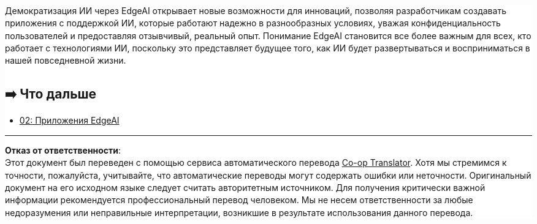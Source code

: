 Демократизация ИИ через EdgeAI открывает новые возможности для инноваций, позволяя разработчикам создавать приложения с поддержкой ИИ, которые работают надежно в разнообразных условиях, уважая конфиденциальность пользователей и предоставляя отзывчивый, реальный опыт. Понимание EdgeAI становится все более важным для всех, кто работает с технологиями ИИ, поскольку это представляет будущее того, как ИИ будет развертываться и восприниматься в нашей повседневной жизни.
## ➡️ Что дальше

- [02: Приложения EdgeAI](02.RealWorldCaseStudies.md)

---

**Отказ от ответственности**:  
Этот документ был переведен с помощью сервиса автоматического перевода [Co-op Translator](https://github.com/Azure/co-op-translator). Хотя мы стремимся к точности, пожалуйста, учитывайте, что автоматические переводы могут содержать ошибки или неточности. Оригинальный документ на его исходном языке следует считать авторитетным источником. Для получения критически важной информации рекомендуется профессиональный перевод человеком. Мы не несем ответственности за любые недоразумения или неправильные интерпретации, возникшие в результате использования данного перевода.